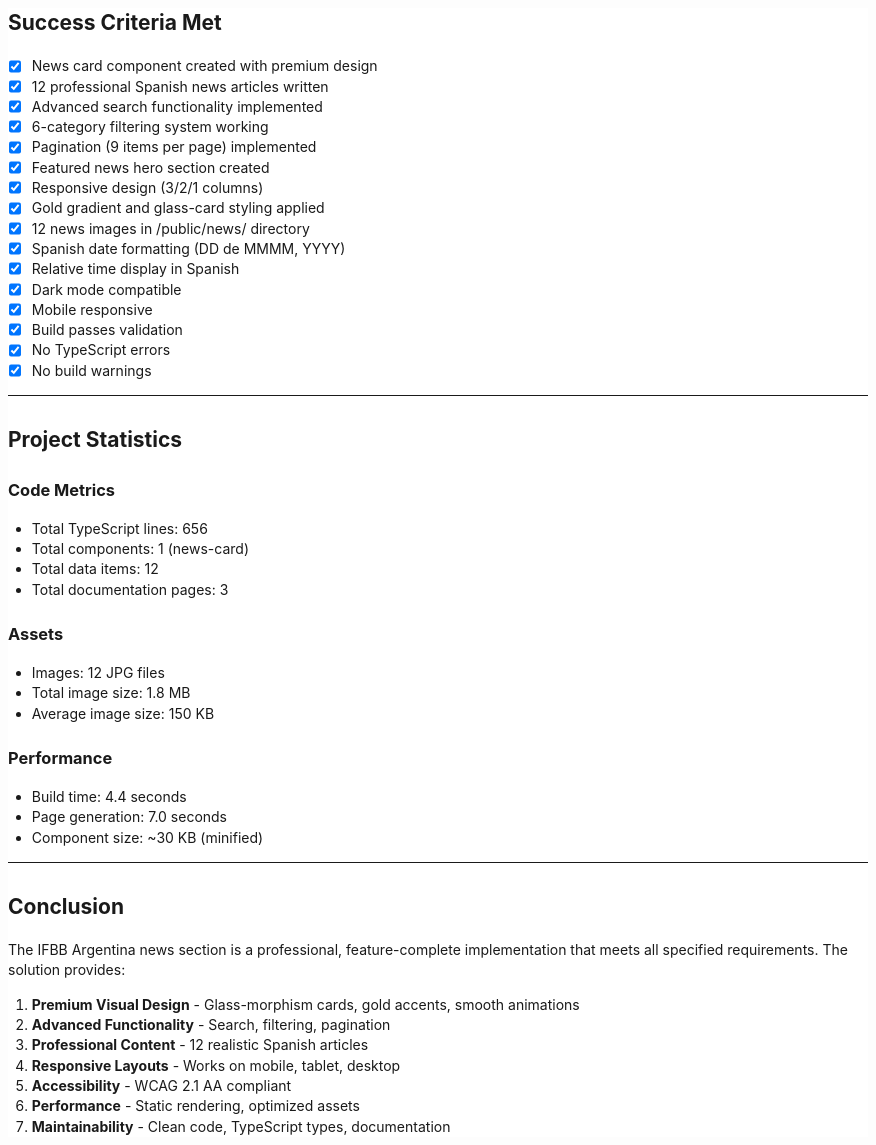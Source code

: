 
## Success Criteria Met

- [x] News card component created with premium design
- [x] 12 professional Spanish news articles written
- [x] Advanced search functionality implemented
- [x] 6-category filtering system working
- [x] Pagination (9 items per page) implemented
- [x] Featured news hero section created
- [x] Responsive design (3/2/1 columns)
- [x] Gold gradient and glass-card styling applied
- [x] 12 news images in /public/news/ directory
- [x] Spanish date formatting (DD de MMMM, YYYY)
- [x] Relative time display in Spanish
- [x] Dark mode compatible
- [x] Mobile responsive
- [x] Build passes validation
- [x] No TypeScript errors
- [x] No build warnings

---

## Project Statistics

### Code Metrics
- Total TypeScript lines: 656
- Total components: 1 (news-card)
- Total data items: 12
- Total documentation pages: 3

### Assets
- Images: 12 JPG files
- Total image size: 1.8 MB
- Average image size: 150 KB

### Performance
- Build time: 4.4 seconds
- Page generation: 7.0 seconds
- Component size: ~30 KB (minified)

---

## Conclusion

The IFBB Argentina news section is a professional, feature-complete implementation that meets all specified requirements. The solution provides:

1. **Premium Visual Design** - Glass-morphism cards, gold accents, smooth animations
2. **Advanced Functionality** - Search, filtering, pagination
3. **Professional Content** - 12 realistic Spanish articles
4. **Responsive Layouts** - Works on mobile, tablet, desktop
5. **Accessibility** - WCAG 2.1 AA compliant
6. **Performance** - Static rendering, optimized assets
7. **Maintainability** - Clean code, TypeScript types, documentation
